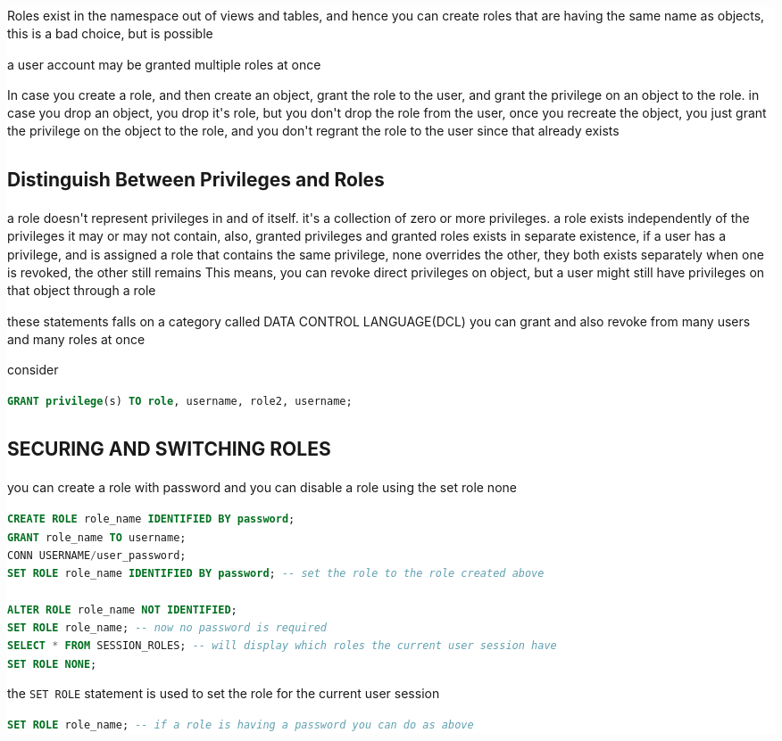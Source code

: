 Roles exist in the namespace out of views and tables, and hence you can create roles that are having the same name as objects, this is a bad choice,
but is possible

a user account may be granted multiple roles at once

In case you create a role, and then create an object, grant the role to the user, and grant the privilege on an object to the role.
in case you drop an object, you drop it's role, but you don't drop the role from the user,
once you recreate the object, you just grant the privilege on the object to the role, and you don't regrant the role to the user since that already exists

## Distinguish Between Privileges and Roles

a role doesn't represent privileges in and of itself. it's a collection of zero or more privileges.
a role exists independently of the privileges it may or may not contain,
also, granted privileges and granted roles exists in separate existence, if a user has a privilege, and is assigned a role that contains the same privilege, none overrides the other,
they both exists separately
when one is revoked, the other still remains
This means, you can revoke direct privileges on object, but a user might still have privileges on that object through a role

these statements falls on a category called DATA CONTROL LANGUAGE(DCL)
you can grant and also revoke from many users and many roles at once

consider

```sql
GRANT privilege(s) TO role, username, role2, username;

```

## SECURING AND SWITCHING ROLES

you can create a role with password
and you can disable a role using the set role none

```sql
CREATE ROLE role_name IDENTIFIED BY password;
GRANT role_name TO username;
CONN USERNAME/user_password;
SET ROLE role_name IDENTIFIED BY password; -- set the role to the role created above

ALTER ROLE role_name NOT IDENTIFIED;
SET ROLE role_name; -- now no password is required
SELECT * FROM SESSION_ROLES; -- will display which roles the current user session have
SET ROLE NONE;
```

the `SET ROLE` statement is used to set the role for the current user session

```sql
SET ROLE role_name; -- if a role is having a password you can do as above
```
